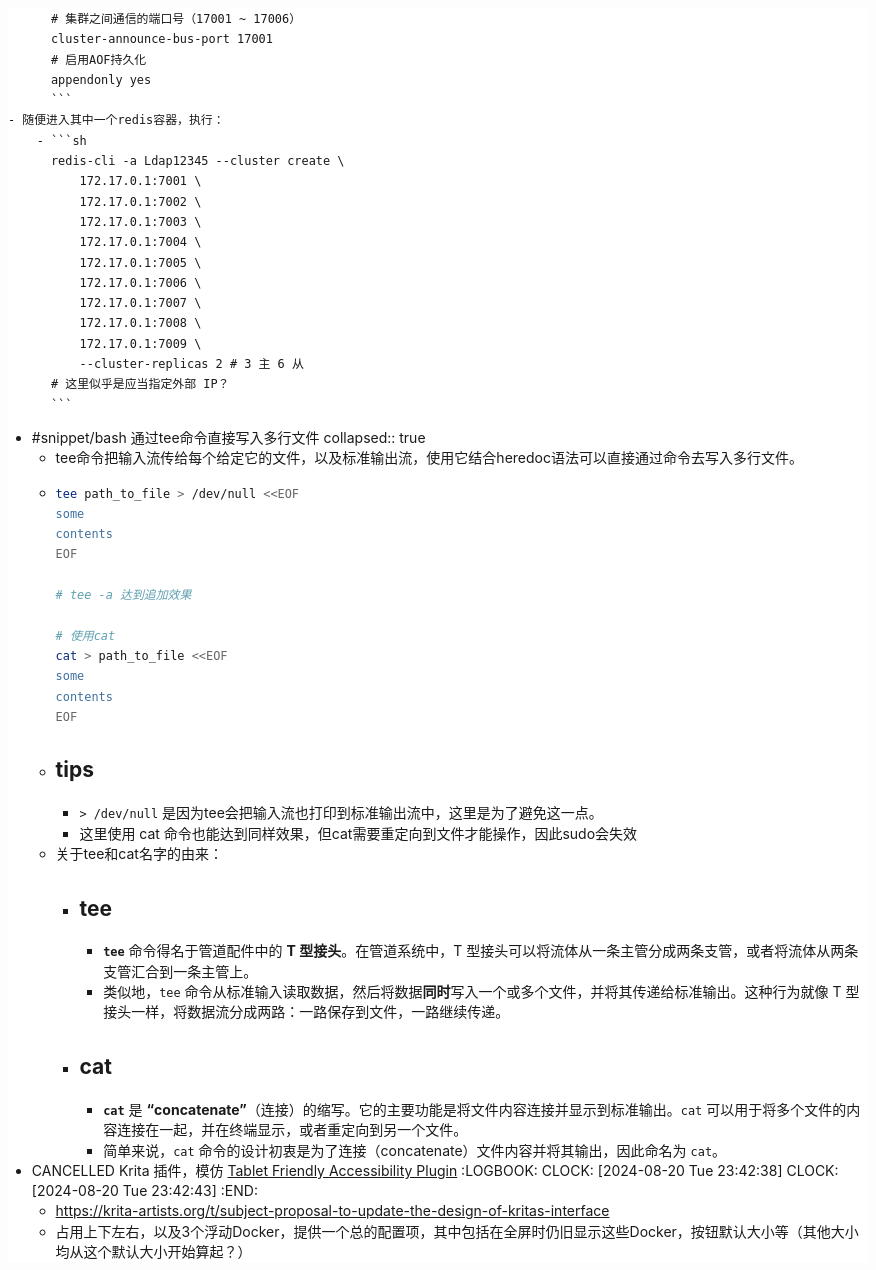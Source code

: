 		  # 集群之间通信的端口号（17001 ~ 17006）
		  cluster-announce-bus-port 17001
		  # 启用AOF持久化
		  appendonly yes
		  ```
	- 随便进入其中一个redis容器，执行：
		- ```sh
		  redis-cli -a Ldap12345 --cluster create \
		      172.17.0.1:7001 \
		      172.17.0.1:7002 \
		      172.17.0.1:7003 \
		      172.17.0.1:7004 \
		      172.17.0.1:7005 \
		      172.17.0.1:7006 \
		      172.17.0.1:7007 \
		      172.17.0.1:7008 \
		      172.17.0.1:7009 \
		      --cluster-replicas 2 # 3 主 6 从
		  # 这里似乎是应当指定外部 IP？
		  ```
- #snippet/bash 通过tee命令直接写入多行文件
  collapsed:: true
	- tee命令把输入流传给每个给定它的文件，以及标准输出流，使用它结合heredoc语法可以直接通过命令去写入多行文件。
	- ```sh
	  tee path_to_file > /dev/null <<EOF
	  some
	  contents
	  EOF
	  
	  # tee -a 达到追加效果
	  
	  # 使用cat
	  cat > path_to_file <<EOF
	  some
	  contents
	  EOF
	  ```
	- ## tips
		- `> /dev/null` 是因为tee会把输入流也打印到标准输出流中，这里是为了避免这一点。
		- 这里使用 cat 命令也能达到同样效果，但cat需要重定向到文件才能操作，因此sudo会失效
	- 关于tee和cat名字的由来：
		- ## tee
			- **`tee`** 命令得名于管道配件中的 **T 型接头**。在管道系统中，T 型接头可以将流体从一条主管分成两条支管，或者将流体从两条支管汇合到一条主管上。
			- 类似地，`tee` 命令从标准输入读取数据，然后将数据**同时**写入一个或多个文件，并将其传递给标准输出。这种行为就像 T 型接头一样，将数据流分成两路：一路保存到文件，一路继续传递。
		- ## cat
			- **`cat`** 是 **“concatenate”**（连接）的缩写。它的主要功能是将文件内容连接并显示到标准输出。`cat` 可以用于将多个文件的内容连接在一起，并在终端显示，或者重定向到另一个文件。
			- 简单来说，`cat` 命令的设计初衷是为了连接（concatenate）文件内容并将其输出，因此命名为 `cat`。
- CANCELLED Krita 插件，模仿 [Tablet Friendly Accessibility Plugin](https://krita-artists.org/t/in-development-tablet-friendly-accessibility-plugin/74630)
  :LOGBOOK:
  CLOCK: [2024-08-20 Tue 23:42:38]
  CLOCK: [2024-08-20 Tue 23:42:43]
  :END:
	- <https://krita-artists.org/t/subject-proposal-to-update-the-design-of-kritas-interface>
	- 占用上下左右，以及3个浮动Docker，提供一个总的配置项，其中包括在全屏时仍旧显示这些Docker，按钮默认大小等（其他大小均从这个默认大小开始算起？）